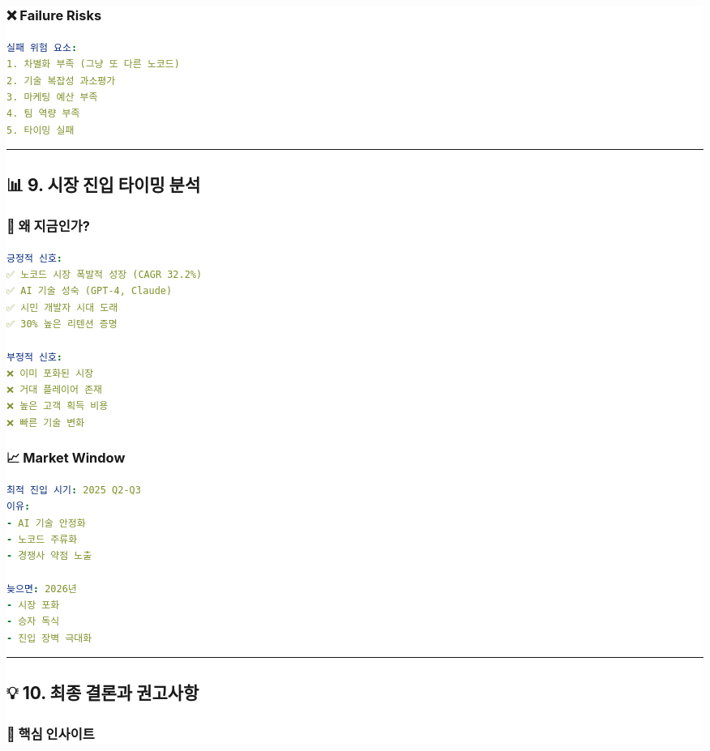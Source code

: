 ### ❌ Failure Risks

```yaml
실패 위험 요소:
1. 차별화 부족 (그냥 또 다른 노코드)
2. 기술 복잡성 과소평가
3. 마케팅 예산 부족
4. 팀 역량 부족
5. 타이밍 실패
```

---

## 📊 9. 시장 진입 타이밍 분석

### 🎰 왜 지금인가?

```yaml
긍정적 신호:
✅ 노코드 시장 폭발적 성장 (CAGR 32.2%)
✅ AI 기술 성숙 (GPT-4, Claude)
✅ 시민 개발자 시대 도래
✅ 30% 높은 리텐션 증명

부정적 신호:
❌ 이미 포화된 시장
❌ 거대 플레이어 존재
❌ 높은 고객 획득 비용
❌ 빠른 기술 변화
```

### 📈 Market Window

```yaml
최적 진입 시기: 2025 Q2-Q3
이유:
- AI 기술 안정화
- 노코드 주류화
- 경쟁사 약점 노출

늦으면: 2026년
- 시장 포화
- 승자 독식
- 진입 장벽 극대화
```

---

## 💡 10. 최종 결론과 권고사항

### 🔑 핵심 인사이트
